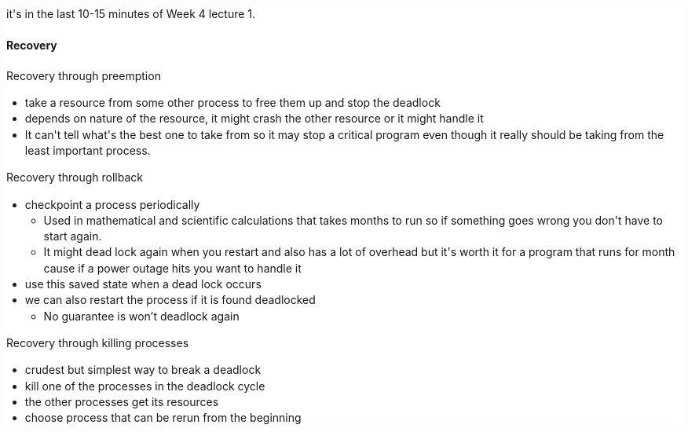 it's in the last 10-15 minutes of Week 4 lecture 1. 

#### Recovery

Recovery through preemption

- take a resource from some other process to free them up and stop the deadlock
- depends on nature of the resource, it might crash the other resource or it might handle it
- It can't tell what's the best one to take from so it may stop a critical program even though it really should be taking from the least important process. 

Recovery through rollback

- checkpoint a process periodically
	- Used in mathematical and scientific calculations that takes months 	to run so if something goes wrong you don't have to start again. 
	- It might dead lock again when you restart and also has a lot of overhead but it's worth it for a program that runs for month cause if a power outage hits you want to handle it 
- use this saved state when a dead lock occurs
- we can also restart the process if it is found deadlocked 
	- No guarantee is won’t deadlock again

Recovery through killing processes

- crudest but simplest way to break a deadlock
- kill one of the processes in the deadlock cycle
- the other processes get its resources
- choose process that can be rerun from the beginning










 

 
 